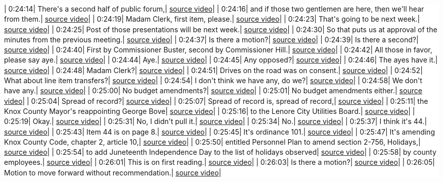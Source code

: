 | 0:24:14| There's a second half of public forum,| [source video](https://archive.org/details/co-com-ws-r-1467-210719?start=1454)|
| 0:24:16| and if those two gentlemen are here, then we'll hear from them.| [source video](https://archive.org/details/co-com-ws-r-1467-210719?start=1456)|
| 0:24:19| Madam Clerk, first item, please.| [source video](https://archive.org/details/co-com-ws-r-1467-210719?start=1459)|
| 0:24:23| That's going to be next week.| [source video](https://archive.org/details/co-com-ws-r-1467-210719?start=1463)|
| 0:24:25| Post of those presentations will be next week.| [source video](https://archive.org/details/co-com-ws-r-1467-210719?start=1465)|
| 0:24:30| So that puts us at approval of the minutes from the previous meeting.| [source video](https://archive.org/details/co-com-ws-r-1467-210719?start=1470)|
| 0:24:37| Is there a motion?| [source video](https://archive.org/details/co-com-ws-r-1467-210719?start=1477)|
| 0:24:39| Is there a second?| [source video](https://archive.org/details/co-com-ws-r-1467-210719?start=1479)|
| 0:24:40| First by Commissioner Buster, second by Commissioner Hill.| [source video](https://archive.org/details/co-com-ws-r-1467-210719?start=1480)|
| 0:24:42| All those in favor, please say aye.| [source video](https://archive.org/details/co-com-ws-r-1467-210719?start=1482)|
| 0:24:44| Aye.| [source video](https://archive.org/details/co-com-ws-r-1467-210719?start=1484)|
| 0:24:45| Any opposed?| [source video](https://archive.org/details/co-com-ws-r-1467-210719?start=1485)|
| 0:24:46| The ayes have it.| [source video](https://archive.org/details/co-com-ws-r-1467-210719?start=1486)|
| 0:24:48| Madam Clerk?| [source video](https://archive.org/details/co-com-ws-r-1467-210719?start=1488)|
| 0:24:51| Drives on the road was on consent.| [source video](https://archive.org/details/co-com-ws-r-1467-210719?start=1491)|
| 0:24:52| What about line item transfers?| [source video](https://archive.org/details/co-com-ws-r-1467-210719?start=1492)|
| 0:24:54| I don't think we have any, do we?| [source video](https://archive.org/details/co-com-ws-r-1467-210719?start=1494)|
| 0:24:58| We don't have any.| [source video](https://archive.org/details/co-com-ws-r-1467-210719?start=1498)|
| 0:25:00| No budget amendments?| [source video](https://archive.org/details/co-com-ws-r-1467-210719?start=1500)|
| 0:25:01| No budget amendments either.| [source video](https://archive.org/details/co-com-ws-r-1467-210719?start=1501)|
| 0:25:04| Spread of record?| [source video](https://archive.org/details/co-com-ws-r-1467-210719?start=1504)|
| 0:25:07| Spread of record is, spread of record,| [source video](https://archive.org/details/co-com-ws-r-1467-210719?start=1507)|
| 0:25:11| the Knox County Mayor's reappointing George Bove| [source video](https://archive.org/details/co-com-ws-r-1467-210719?start=1511)|
| 0:25:16| to the Lenore City Utilities Board.| [source video](https://archive.org/details/co-com-ws-r-1467-210719?start=1516)|
| 0:25:19| Okay.| [source video](https://archive.org/details/co-com-ws-r-1467-210719?start=1519)|
| 0:25:31| No, I didn't pull it.| [source video](https://archive.org/details/co-com-ws-r-1467-210719?start=1531)|
| 0:25:34| No.| [source video](https://archive.org/details/co-com-ws-r-1467-210719?start=1534)|
| 0:25:37| I think it's 44.| [source video](https://archive.org/details/co-com-ws-r-1467-210719?start=1537)|
| 0:25:43| Item 44 is on page 8.| [source video](https://archive.org/details/co-com-ws-r-1467-210719?start=1543)|
| 0:25:45| It's ordinance 101.| [source video](https://archive.org/details/co-com-ws-r-1467-210719?start=1545)|
| 0:25:47| It's amending Knox County Code, chapter 2, article 10,| [source video](https://archive.org/details/co-com-ws-r-1467-210719?start=1547)|
| 0:25:50| entitled Personnel Plan to amend section 2-756, Holidays,| [source video](https://archive.org/details/co-com-ws-r-1467-210719?start=1550)|
| 0:25:54| to add Juneteenth Independence Day to the list of holidays observed| [source video](https://archive.org/details/co-com-ws-r-1467-210719?start=1554)|
| 0:25:58| by county employees.| [source video](https://archive.org/details/co-com-ws-r-1467-210719?start=1558)|
| 0:26:01| This is on first reading.| [source video](https://archive.org/details/co-com-ws-r-1467-210719?start=1561)|
| 0:26:03| Is there a motion?| [source video](https://archive.org/details/co-com-ws-r-1467-210719?start=1563)|
| 0:26:05| Motion to move forward without recommendation.| [source video](https://archive.org/details/co-com-ws-r-1467-210719?start=1565)|